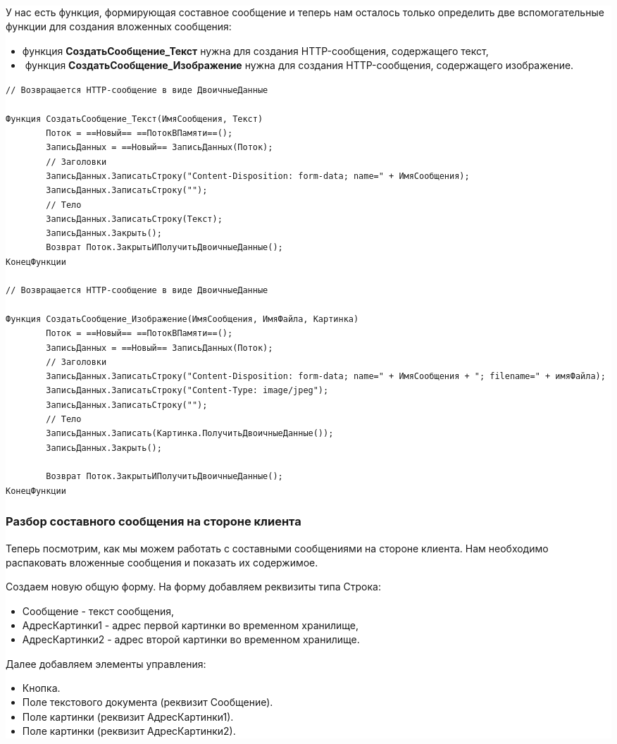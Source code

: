 У нас есть функция, формирующая составное сообщение и теперь нам осталось только определить две вспомогательные функции для создания вложенных сообщения:

- функция **СоздатьСообщение_Текст** нужна для создания HTTP-сообщения, содержащего текст,
-  функция **СоздатьСообщение_Изображение** нужна для создания HTTP-сообщения, содержащего изображение.


```bsl
// Возвращается HTTP-сообщение в виде ДвоичныеДанные

Функция СоздатьСообщение_Текст(ИмяСообщения, Текст)
        Поток = ==Новый== ==ПотокВПамяти==();
        ЗаписьДанных = ==Новый== ЗаписьДанных(Поток);
        // Заголовки
        ЗаписьДанных.ЗаписатьСтроку("Content-Disposition: form-data; name=" + ИмяСообщения);
        ЗаписьДанных.ЗаписатьСтроку("");
        // Тело
        ЗаписьДанных.ЗаписатьСтроку(Текст);
        ЗаписьДанных.Закрыть();
        Возврат Поток.ЗакрытьИПолучитьДвоичныеДанные();
КонецФункции

// Возвращается HTTP-сообщение в виде ДвоичныеДанные

Функция СоздатьСообщение_Изображение(ИмяСообщения, ИмяФайла, Картинка)       
        Поток = ==Новый== ==ПотокВПамяти==();
        ЗаписьДанных = ==Новый== ЗаписьДанных(Поток);
        // Заголовки
        ЗаписьДанных.ЗаписатьСтроку("Content-Disposition: form-data; name=" + ИмяСообщения + "; filename=" + имяФайла);
        ЗаписьДанных.ЗаписатьСтроку("Content-Type: image/jpeg");
        ЗаписьДанных.ЗаписатьСтроку("");
        // Тело
        ЗаписьДанных.Записать(Картинка.ПолучитьДвоичныеДанные());
        ЗаписьДанных.Закрыть();
          
        Возврат Поток.ЗакрытьИПолучитьДвоичныеДанные();
КонецФункции
```

### Разбор составного сообщения на стороне клиента

Теперь посмотрим, как мы можем работать с составными сообщениями на стороне клиента. Нам необходимо распаковать вложенные сообщения и показать их содержимое.

Создаем новую общую форму. На форму добавляем реквизиты типа Строка:

- Сообщение - текст сообщения,
- АдресКартинки1 - адрес первой картинки во временном хранилище,
- АдресКартинки2 - адрес второй картинки во временном хранилище.

Далее добавляем элементы управления:

- Кнопка.
- Поле текстового документа (реквизит Сообщение).
- Поле картинки (реквизит АдресКартинки1).
- Поле картинки (реквизит АдресКартинки2).
